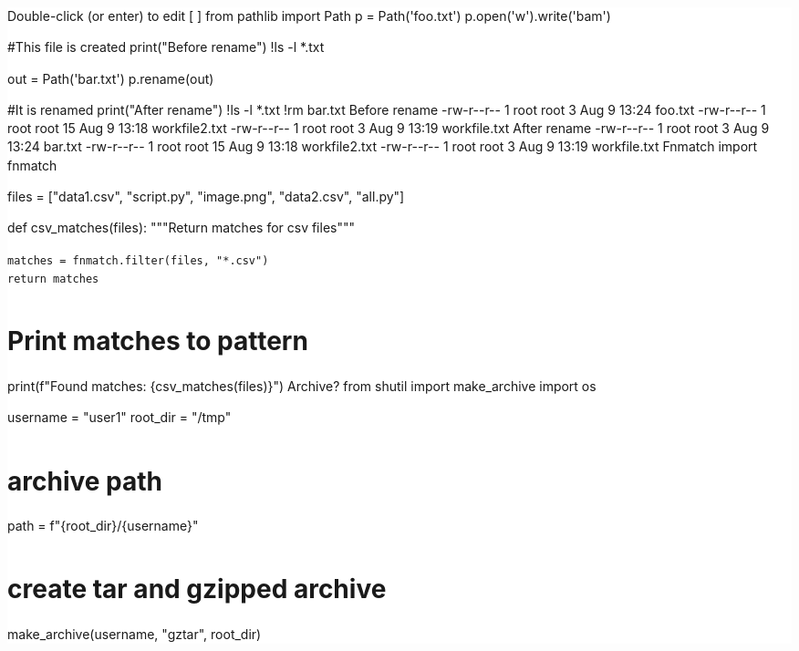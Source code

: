 Double-click (or enter) to edit
[ ]
 from pathlib import Path
p = Path('foo.txt')
p.open('w').write('bam')

#This file is created
print("Before rename")
!ls -l *.txt

out = Path('bar.txt')
p.rename(out)

#It is renamed
print("After rename")
!ls -l *.txt
!rm bar.txt
 Before rename
-rw-r--r-- 1 root root  3 Aug  9 13:24 foo.txt
-rw-r--r-- 1 root root 15 Aug  9 13:18 workfile2.txt
-rw-r--r-- 1 root root  3 Aug  9 13:19 workfile.txt
After rename
-rw-r--r-- 1 root root  3 Aug  9 13:24 bar.txt
-rw-r--r-- 1 root root 15 Aug  9 13:18 workfile2.txt
-rw-r--r-- 1 root root  3 Aug  9 13:19 workfile.txt
Fnmatch
import fnmatch

files = ["data1.csv", "script.py", "image.png", "data2.csv", "all.py"]


def csv_matches(files):
    """Return matches for csv files"""

    matches = fnmatch.filter(files, "*.csv")
    return matches


# Print matches to pattern
print(f"Found matches: {csv_matches(files)}")
Archive?
from shutil import make_archive
import os

username = "user1"
root_dir = "/tmp"
# archive path
path = f"{root_dir}/{username}"

# create tar and gzipped archive
make_archive(username, "gztar", root_dir)
